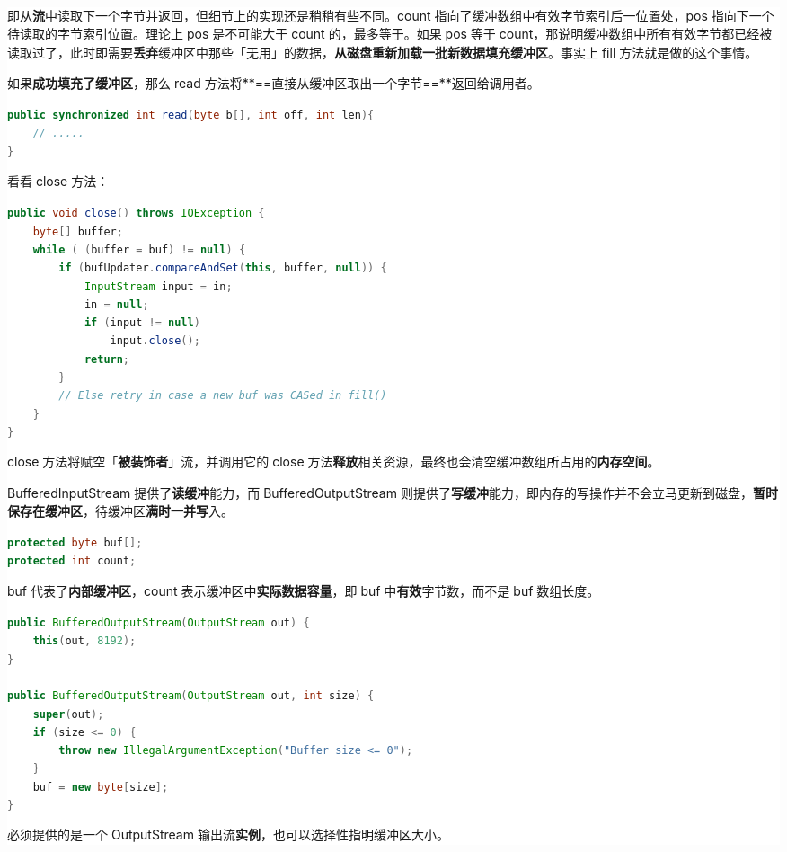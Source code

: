 即从**流**中读取下一个字节并返回，但细节上的实现还是稍稍有些不同。count 指向了缓冲数组中有效字节索引后一位置处，pos 指向下一个待读取的字节索引位置。理论上 pos 是不可能大于 count 的，最多等于。如果 pos 等于 count，那说明缓冲数组中所有有效字节都已经被读取过了，此时即需要**丢弃**缓冲区中那些「无用」的数据，**从磁盘重新加载一批新数据填充缓冲区**。事实上 fill 方法就是做的这个事情。

如果**成功填充了缓冲区**，那么 read 方法将**==直接从缓冲区取出一个字节==**返回给调用者。

```java
public synchronized int read(byte b[], int off, int len){
    // .....
}
```

看看 close 方法：

```java
public void close() throws IOException {
    byte[] buffer;
    while ( (buffer = buf) != null) {
        if (bufUpdater.compareAndSet(this, buffer, null)) {
            InputStream input = in;
            in = null;
            if (input != null)
                input.close();
            return;
        }
        // Else retry in case a new buf was CASed in fill()
    }
}
```

close 方法将赋空「**被装饰者**」流，并调用它的 close 方法**释放**相关资源，最终也会清空缓冲数组所占用的**内存空间**。

BufferedInputStream 提供了**读缓冲**能力，而 BufferedOutputStream 则提供了**写缓冲**能力，即内存的写操作并不会立马更新到磁盘，**暂时保存在缓冲区**，待缓冲区**满时一并写**入。

```java
protected byte buf[];
protected int count;
```

buf 代表了**内部缓冲区**，count 表示缓冲区中**实际数据容量**，即 buf 中**有效**字节数，而不是 buf 数组长度。

```java
public BufferedOutputStream(OutputStream out) {
    this(out, 8192);
}

public BufferedOutputStream(OutputStream out, int size) {
    super(out);
    if (size <= 0) {
        throw new IllegalArgumentException("Buffer size <= 0");
    }
    buf = new byte[size];
}
```

必须提供的是一个 OutputStream 输出流**实例**，也可以选择性指明缓冲区大小。
